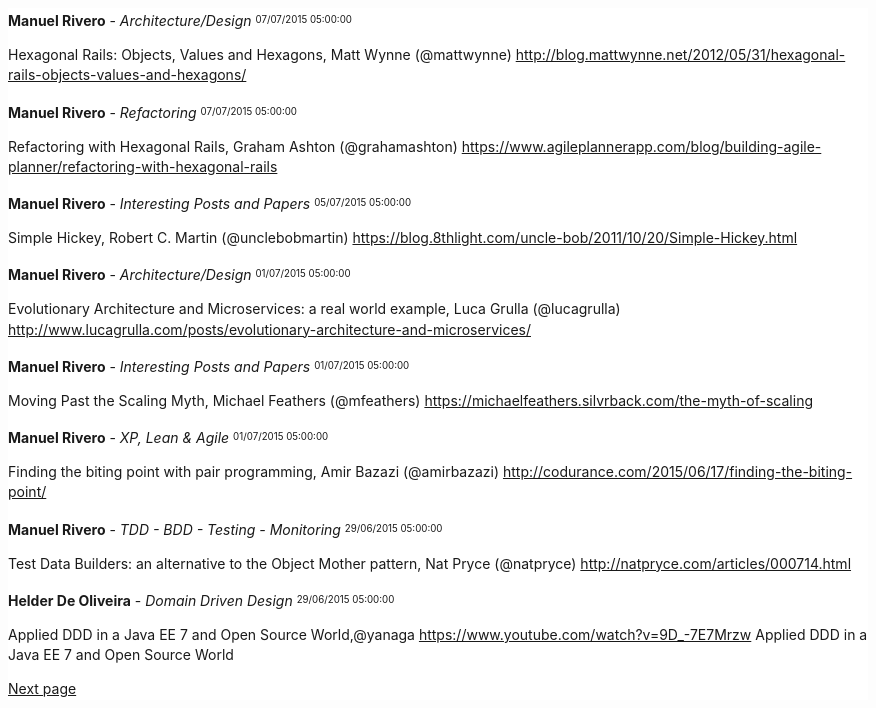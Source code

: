 
<strong>Manuel Rivero</strong> - <em>Architecture/Design</em> <sup><sub>07/07/2015 05:00:00</sub></sup>

Hexagonal Rails: Objects, Values and Hexagons, Matt Wynne (@mattwynne) <a target="_blank" href="http://blog.mattwynne.net/2012/05/31/hexagonal-rails-objects-values-and-hexagons/">http://blog.mattwynne.net/2012/05/31/hexagonal-rails-objects-values-and-hexagons/</a>


<strong>Manuel Rivero</strong> - <em>Refactoring</em> <sup><sub>07/07/2015 05:00:00</sub></sup>

Refactoring with Hexagonal Rails, Graham Ashton (@grahamashton) <a target="_blank" href="https://www.agileplannerapp.com/blog/building-agile-planner/refactoring-with-hexagonal-rails">https://www.agileplannerapp.com/blog/building-agile-planner/refactoring-with-hexagonal-rails</a>


<strong>Manuel Rivero</strong> - <em>Interesting Posts and Papers</em> <sup><sub>05/07/2015 05:00:00</sub></sup>

Simple Hickey, Robert C. Martin (@unclebobmartin) <a target="_blank" href="https://blog.8thlight.com/uncle-bob/2011/10/20/Simple-Hickey.html">https://blog.8thlight.com/uncle-bob/2011/10/20/Simple-Hickey.html</a>


<strong>Manuel Rivero</strong> - <em>Architecture/Design</em> <sup><sub>01/07/2015 05:00:00</sub></sup>

Evolutionary Architecture and Microservices: a real world example, Luca Grulla (@lucagrulla) <a target="_blank" href="http://www.lucagrulla.com/posts/evolutionary-architecture-and-microservices/">http://www.lucagrulla.com/posts/evolutionary-architecture-and-microservices/</a>


<strong>Manuel Rivero</strong> - <em>Interesting Posts and Papers</em> <sup><sub>01/07/2015 05:00:00</sub></sup>

Moving Past the Scaling Myth, Michael Feathers (@mfeathers) <a target="_blank" href="https://michaelfeathers.silvrback.com/the-myth-of-scaling">https://michaelfeathers.silvrback.com/the-myth-of-scaling</a>


<strong>Manuel Rivero</strong> - <em>XP, Lean & Agile</em> <sup><sub>01/07/2015 05:00:00</sub></sup>

Finding the biting point with pair programming, Amir Bazazi (@amirbazazi) <a target="_blank" href="http://codurance.com/2015/06/17/finding-the-biting-point/">http://codurance.com/2015/06/17/finding-the-biting-point/</a>


<strong>Manuel Rivero</strong> - <em>TDD - BDD - Testing - Monitoring</em> <sup><sub>29/06/2015 05:00:00</sub></sup>

Test Data Builders: an alternative to the Object Mother pattern, Nat Pryce (@natpryce) <a target="_blank" href="http://natpryce.com/articles/000714.html">http://natpryce.com/articles/000714.html</a>


<strong>Helder De Oliveira</strong> - <em>Domain Driven Design</em> <sup><sub>29/06/2015 05:00:00</sub></sup>

Applied DDD in a Java EE 7 and Open Source World,@yanaga <a target="_blank" href="https://www.youtube.com/watch?v=9D_-7E7Mrzw">https://www.youtube.com/watch?v=9D_-7E7Mrzw</a> Applied DDD in a Java EE 7 and Open Source World


[Next page](index37.md)
